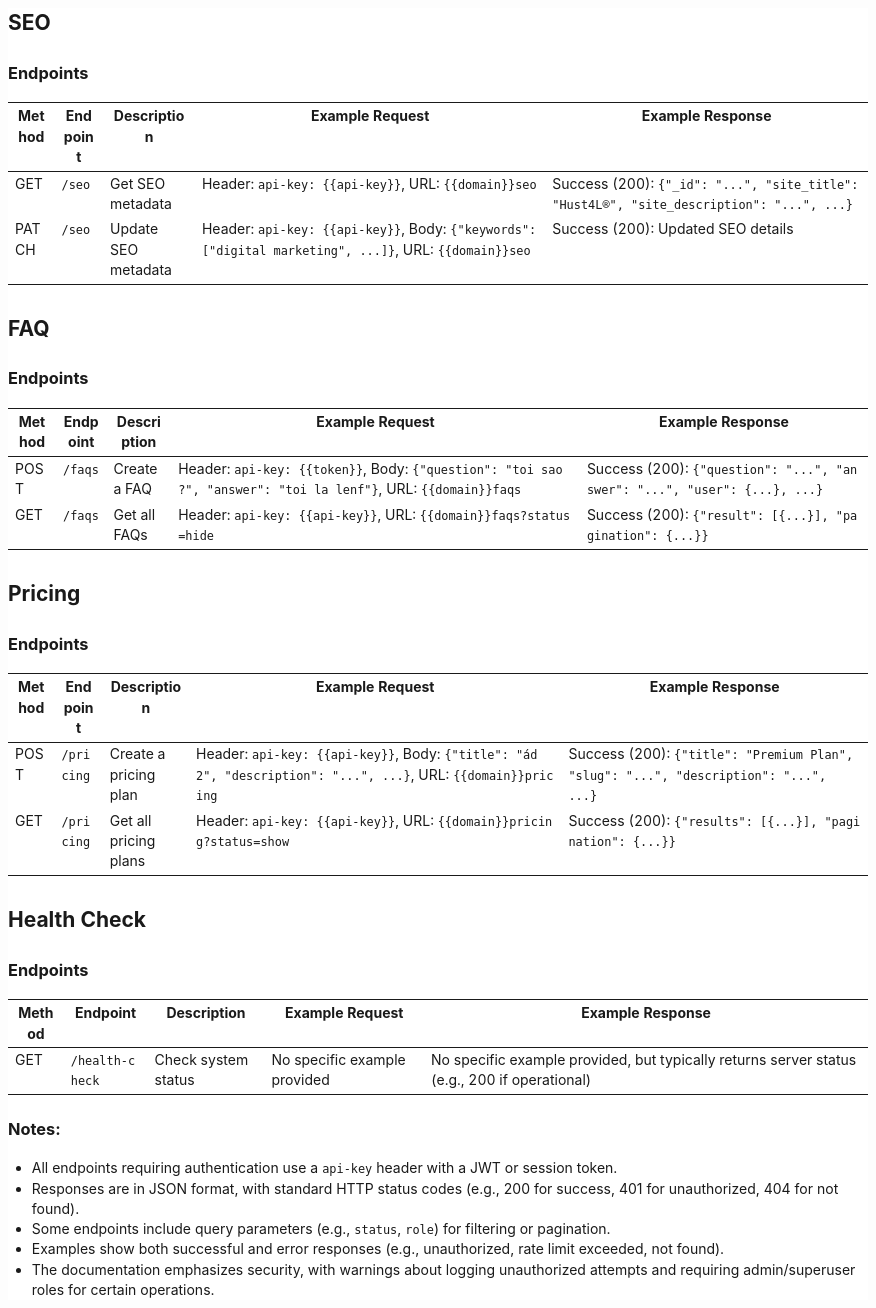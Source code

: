 ## SEO

### Endpoints

| **Method** | **Endpoint** | **Description**     | **Example Request**                                                                                    | **Example Response**                                                                      |
| ---------- | ------------ | ------------------- | ------------------------------------------------------------------------------------------------------ | ----------------------------------------------------------------------------------------- |
| GET        | `/seo`       | Get SEO metadata    | Header: `api-key: {{api-key}}`, URL: `{{domain}}seo`                                                   | Success (200): `{"_id": "...", "site_title": "Hust4L®", "site_description": "...", ...}` |
| PATCH      | `/seo`       | Update SEO metadata | Header: `api-key: {{api-key}}`, Body: `{"keywords": ["digital marketing", ...]}`, URL: `{{domain}}seo` | Success (200): Updated SEO details                                                        |

## FAQ

### Endpoints

| **Method** | **Endpoint** | **Description** | **Example Request**                                                                                             | **Example Response**                                                      |
| ---------- | ------------ | --------------- | --------------------------------------------------------------------------------------------------------------- | ------------------------------------------------------------------------- |
| POST       | `/faqs`      | Create a FAQ    | Header: `api-key: {{token}}`, Body: `{"question": "toi sao ?", "answer": "toi la lenf"}`, URL: `{{domain}}faqs` | Success (200): `{"question": "...", "answer": "...", "user": {...}, ...}` |
| GET        | `/faqs`      | Get all FAQs    | Header: `api-key: {{api-key}}`, URL: `{{domain}}faqs?status=hide`                                               | Success (200): `{"result": [{...}], "pagination": {...}}`                 |

## Pricing

### Endpoints

| **Method** | **Endpoint** | **Description**       | **Example Request**                                                                                           | **Example Response**                                                                 |
| ---------- | ------------ | --------------------- | ------------------------------------------------------------------------------------------------------------- | ------------------------------------------------------------------------------------ |
| POST       | `/pricing`   | Create a pricing plan | Header: `api-key: {{api-key}}`, Body: `{"title": "ád2", "description": "...", ...}`, URL: `{{domain}}pricing` | Success (200): `{"title": "Premium Plan", "slug": "...", "description": "...", ...}` |
| GET        | `/pricing`   | Get all pricing plans | Header: `api-key: {{api-key}}`, URL: `{{domain}}pricing?status=show`                                          | Success (200): `{"results": [{...}], "pagination": {...}}`                           |

## Health Check

### Endpoints

| **Method** | **Endpoint**    | **Description**     | **Example Request**          | **Example Response**                                                                         |
| ---------- | --------------- | ------------------- | ---------------------------- | -------------------------------------------------------------------------------------------- |
| GET        | `/health-check` | Check system status | No specific example provided | No specific example provided, but typically returns server status (e.g., 200 if operational) |

### Notes:

- All endpoints requiring authentication use a `api-key` header with a JWT or session token.
- Responses are in JSON format, with standard HTTP status codes (e.g., 200 for success, 401 for unauthorized, 404 for not found).
- Some endpoints include query parameters (e.g., `status`, `role`) for filtering or pagination.
- Examples show both successful and error responses (e.g., unauthorized, rate limit exceeded, not found).
- The documentation emphasizes security, with warnings about logging unauthorized attempts and requiring admin/superuser roles for certain operations.
